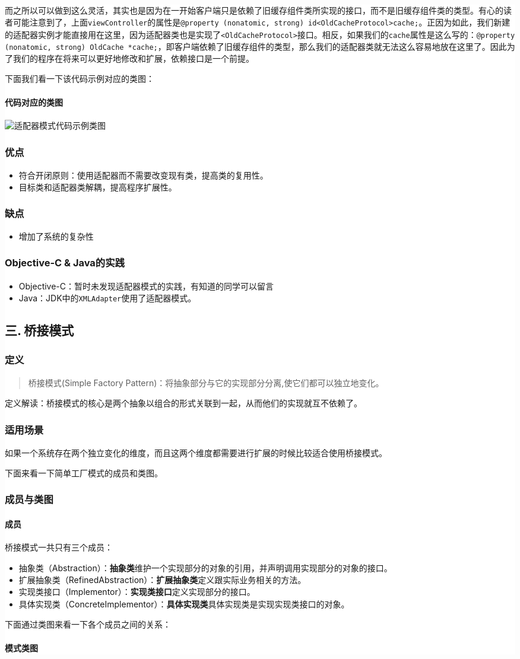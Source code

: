 而之所以可以做到这么灵活，其实也是因为在一开始客户端只是依赖了旧缓存组件类所实现的接口，而不是旧缓存组件类的类型。有心的读者可能注意到了，上面`viewController`的属性是`@property (nonatomic, strong) id<OldCacheProtocol>cache;`。正因为如此，我们新建的适配器实例才能直接用在这里，因为适配器类也是实现了`<OldCacheProtocol>`接口。相反，如果我们的`cache`属性是这么写的：`@property (nonatomic, strong) OldCache *cache;`，即客户端依赖了旧缓存组件的类型，那么我们的适配器类就无法这么容易地放在这里了。因此为了我们的程序在将来可以更好地修改和扩展，依赖接口是一个前提。

下面我们看一下该代码示例对应的类图：

#### 代码对应的类图

![&#x9002;&#x914D;&#x5668;&#x6A21;&#x5F0F;&#x4EE3;&#x7801;&#x793A;&#x4F8B;&#x7C7B;&#x56FE;](https://user-gold-cdn.xitu.io/2018/11/27/16755c0149c74bc7?imageView2/0/w/1280/h/960/format/webp/ignore-error/1)

### 优点

* 符合开闭原则：使用适配器而不需要改变现有类，提高类的复用性。
* 目标类和适配器类解耦，提高程序扩展性。

### 缺点

* 增加了系统的复杂性

### Objective-C & Java的实践

* Objective-C：暂时未发现适配器模式的实践，有知道的同学可以留言
* Java：JDK中的`XMLAdapter`使用了适配器模式。

## 三. 桥接模式

### 定义

> 桥接模式\(Simple Factory Pattern\)：将抽象部分与它的实现部分分离,使它们都可以独立地变化。

定义解读：桥接模式的核心是两个抽象以组合的形式关联到一起，从而他们的实现就互不依赖了。

### 适用场景

如果一个系统存在两个独立变化的维度，而且这两个维度都需要进行扩展的时候比较适合使用桥接模式。

下面来看一下简单工厂模式的成员和类图。

### 成员与类图

#### 成员

桥接模式一共只有三个成员：

* 抽象类（Abstraction）：**抽象类**维护一个实现部分的对象的引用，并声明调用实现部分的对象的接口。
* 扩展抽象类（RefinedAbstraction）：**扩展抽象类**定义跟实际业务相关的方法。
* 实现类接口（Implementor）：**实现类接口**定义实现部分的接口。
* 具体实现类（ConcreteImplementor）：**具体实现类**具体实现类是实现实现类接口的对象。

下面通过类图来看一下各个成员之间的关系：

#### 模式类图

